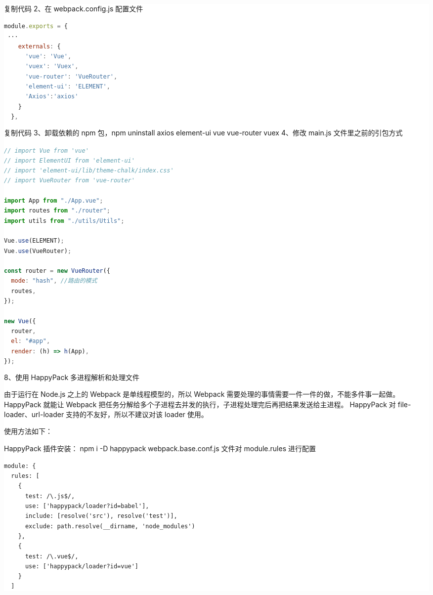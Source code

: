 复制代码 2、在 webpack.config.js 配置文件

```js
module.exports = {
 ···
    externals: {
      'vue': 'Vue',
      'vuex': 'Vuex',
      'vue-router': 'VueRouter',
      'element-ui': 'ELEMENT',
      'Axios':'axios'
    }
  },
```

复制代码 3、卸载依赖的 npm 包，npm uninstall axios element-ui vue vue-router vuex
4、修改 main.js 文件里之前的引包方式

```js
// import Vue from 'vue'
// import ElementUI from 'element-ui'
// import 'element-ui/lib/theme-chalk/index.css'
// import VueRouter from 'vue-router'

import App from "./App.vue";
import routes from "./router";
import utils from "./utils/Utils";

Vue.use(ELEMENT);
Vue.use(VueRouter);

const router = new VueRouter({
  mode: "hash", //路由的模式
  routes,
});

new Vue({
  router,
  el: "#app",
  render: (h) => h(App),
});
```

8、使用 HappyPack 多进程解析和处理文件

由于运行在 Node.js 之上的 Webpack 是单线程模型的，所以 Webpack 需要处理的事情需要一件一件的做，不能多件事一起做。
HappyPack 就能让 Webpack 把任务分解给多个子进程去并发的执行，子进程处理完后再把结果发送给主进程。
HappyPack 对 file-loader、url-loader 支持的不友好，所以不建议对该 loader 使用。

使用方法如下：

HappyPack 插件安装： npm i -D happypack
webpack.base.conf.js 文件对 module.rules 进行配置

```JS
module: {
  rules: [
    {
      test: /\.js$/,
      use: ['happypack/loader?id=babel'],
      include: [resolve('src'), resolve('test')],
      exclude: path.resolve(__dirname, 'node_modules')
    },
    {
      test: /\.vue$/,
      use: ['happypack/loader?id=vue']
    }
  ]
```